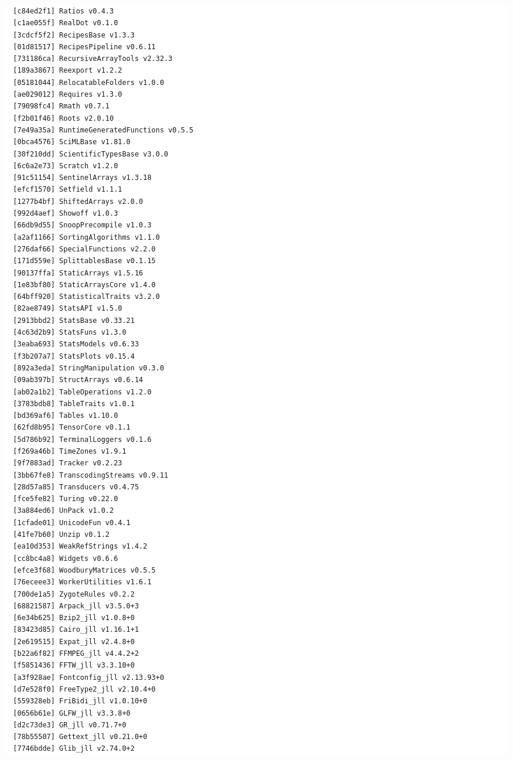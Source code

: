 ```
  [c84ed2f1] Ratios v0.4.3
  [c1ae055f] RealDot v0.1.0
  [3cdcf5f2] RecipesBase v1.3.3
  [01d81517] RecipesPipeline v0.6.11
  [731186ca] RecursiveArrayTools v2.32.3
  [189a3867] Reexport v1.2.2
  [05181044] RelocatableFolders v1.0.0
  [ae029012] Requires v1.3.0
  [79098fc4] Rmath v0.7.1
  [f2b01f46] Roots v2.0.10
  [7e49a35a] RuntimeGeneratedFunctions v0.5.5
  [0bca4576] SciMLBase v1.81.0
  [30f210dd] ScientificTypesBase v3.0.0
  [6c6a2e73] Scratch v1.2.0
  [91c51154] SentinelArrays v1.3.18
  [efcf1570] Setfield v1.1.1
  [1277b4bf] ShiftedArrays v2.0.0
  [992d4aef] Showoff v1.0.3
  [66db9d55] SnoopPrecompile v1.0.3
  [a2af1166] SortingAlgorithms v1.1.0
  [276daf66] SpecialFunctions v2.2.0
  [171d559e] SplittablesBase v0.1.15
  [90137ffa] StaticArrays v1.5.16
  [1e83bf80] StaticArraysCore v1.4.0
  [64bff920] StatisticalTraits v3.2.0
  [82ae8749] StatsAPI v1.5.0
  [2913bbd2] StatsBase v0.33.21
  [4c63d2b9] StatsFuns v1.3.0
  [3eaba693] StatsModels v0.6.33
  [f3b207a7] StatsPlots v0.15.4
  [892a3eda] StringManipulation v0.3.0
  [09ab397b] StructArrays v0.6.14
  [ab02a1b2] TableOperations v1.2.0
  [3783bdb8] TableTraits v1.0.1
  [bd369af6] Tables v1.10.0
  [62fd8b95] TensorCore v0.1.1
  [5d786b92] TerminalLoggers v0.1.6
  [f269a46b] TimeZones v1.9.1
  [9f7883ad] Tracker v0.2.23
  [3bb67fe8] TranscodingStreams v0.9.11
  [28d57a85] Transducers v0.4.75
  [fce5fe82] Turing v0.22.0
  [3a884ed6] UnPack v1.0.2
  [1cfade01] UnicodeFun v0.4.1
  [41fe7b60] Unzip v0.1.2
  [ea10d353] WeakRefStrings v1.4.2
  [cc8bc4a8] Widgets v0.6.6
  [efce3f68] WoodburyMatrices v0.5.5
  [76eceee3] WorkerUtilities v1.6.1
  [700de1a5] ZygoteRules v0.2.2
  [68821587] Arpack_jll v3.5.0+3
  [6e34b625] Bzip2_jll v1.0.8+0
  [83423d85] Cairo_jll v1.16.1+1
  [2e619515] Expat_jll v2.4.8+0
  [b22a6f82] FFMPEG_jll v4.4.2+2
  [f5851436] FFTW_jll v3.3.10+0
  [a3f928ae] Fontconfig_jll v2.13.93+0
  [d7e528f0] FreeType2_jll v2.10.4+0
  [559328eb] FriBidi_jll v1.0.10+0
  [0656b61e] GLFW_jll v3.3.8+0
  [d2c73de3] GR_jll v0.71.7+0
  [78b55507] Gettext_jll v0.21.0+0
  [7746bdde] Glib_jll v2.74.0+2
```